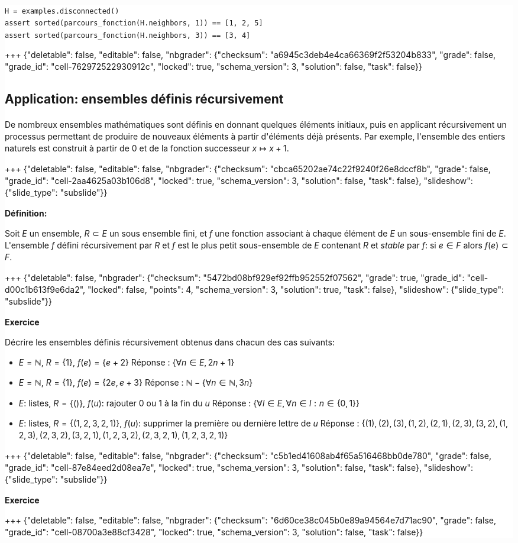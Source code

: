 ```{code-cell} ipython3
H = examples.disconnected()
assert sorted(parcours_fonction(H.neighbors, 1)) == [1, 2, 5]
assert sorted(parcours_fonction(H.neighbors, 3)) == [3, 4]
```

+++ {"deletable": false, "editable": false, "nbgrader": {"checksum": "a6945c3deb4e4ca66369f2f53204b833", "grade": false, "grade_id": "cell-762972522930912c", "locked": true, "schema_version": 3, "solution": false, "task": false}}

## Application: ensembles définis récursivement
De nombreux ensembles mathématiques sont définis en donnant quelques éléments initiaux, puis en applicant récursivement un processus permettant de produire de nouveaux éléments à partir d'éléments déjà présents. Par exemple, l'ensemble des entiers naturels est construit à partir de $0$ et de la fonction successeur $x \mapsto x+1$.

+++ {"deletable": false, "editable": false, "nbgrader": {"checksum": "cbca65202ae74c22f9240f26e8dccf8b", "grade": false, "grade_id": "cell-2aa4625a03b106d8", "locked": true, "schema_version": 3, "solution": false, "task": false}, "slideshow": {"slide_type": "subslide"}}

**Définition:**

Soit $E$ un ensemble, $R\subset E$ un sous ensemble fini, et $f$ une fonction associant à chaque élément de $E$ un sous-ensemble fini de $E$. L'ensemble $f$ défini récursivement par $R$ et $f$ est le plus petit sous-ensemble de $E$ contenant $R$ et *stable* par $f$: si $e\in F$ alors $f(e)\subset F$.

+++ {"deletable": false, "nbgrader": {"checksum": "5472bd08bf929ef92ffb952552f07562", "grade": true, "grade_id": "cell-d00c1b613f9e6da2", "locked": false, "points": 4, "schema_version": 3, "solution": true, "task": false}, "slideshow": {"slide_type": "subslide"}}

**Exercice**

Décrire les ensembles définis récursivement obtenus dans chacun des cas suivants:
- $E=\mathbb N$, $R=\{1\}$, $f(e) = \{ e + 2 \}$
  Réponse : $\{\forall n \in E, 2n+1\}$

- $E=\mathbb N$, $R=\{1\}$, $f(e) = \{ 2e, e+3 \}$
  Réponse : $\mathbb N - \{\forall n \in \mathbb N, 3n\}$

- $E$: listes, $R=\{()\}$, $f(u)$: rajouter $0$ ou $1$ à la fin du $u$
  Réponse : $\{\forall l \in E,\forall n \in l: n \in \{0,1\}\}$

- $E$: listes, $R=\{(1,2,3,2,1)\}$, $f(u)$: supprimer la première ou dernière lettre de $u$
  Réponse : $\{(1),(2),(3),(1,2),(2,1),(2,3),(3,2),(1,2,3),(2,3,2),(3,2,1),(1,2,3,2),(2,3,2,1),(1,2,3,2,1)\}$

+++ {"deletable": false, "editable": false, "nbgrader": {"checksum": "c5b1ed41608ab4f65a516468bb0de780", "grade": false, "grade_id": "cell-87e84eed2d08ea7e", "locked": true, "schema_version": 3, "solution": false, "task": false}, "slideshow": {"slide_type": "subslide"}}

**Exercice**

+++ {"deletable": false, "editable": false, "nbgrader": {"checksum": "6d60ce38c045b0e89a94564e7d71ac90", "grade": false, "grade_id": "cell-08700a3e88cf3428", "locked": true, "schema_version": 3, "solution": false, "task": false}}
